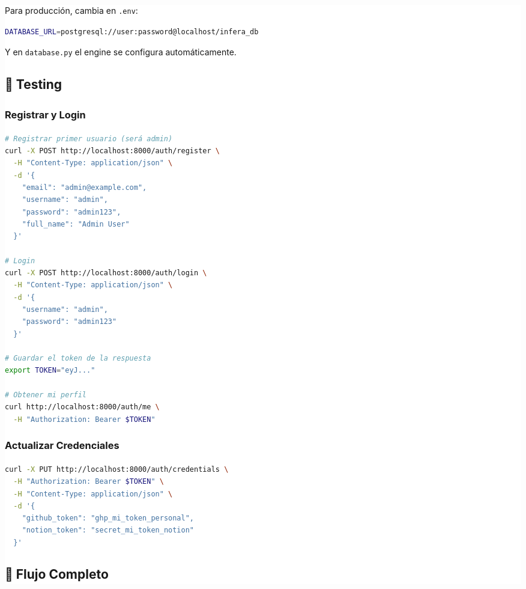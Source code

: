 Para producción, cambia en `.env`:

```bash
DATABASE_URL=postgresql://user:password@localhost/infera_db
```

Y en `database.py` el engine se configura automáticamente.

## 🧪 Testing

### Registrar y Login

```bash
# Registrar primer usuario (será admin)
curl -X POST http://localhost:8000/auth/register \
  -H "Content-Type: application/json" \
  -d '{
    "email": "admin@example.com",
    "username": "admin",
    "password": "admin123",
    "full_name": "Admin User"
  }'

# Login
curl -X POST http://localhost:8000/auth/login \
  -H "Content-Type: application/json" \
  -d '{
    "username": "admin",
    "password": "admin123"
  }'

# Guardar el token de la respuesta
export TOKEN="eyJ..."

# Obtener mi perfil
curl http://localhost:8000/auth/me \
  -H "Authorization: Bearer $TOKEN"
```

### Actualizar Credenciales

```bash
curl -X PUT http://localhost:8000/auth/credentials \
  -H "Authorization: Bearer $TOKEN" \
  -H "Content-Type: application/json" \
  -d '{
    "github_token": "ghp_mi_token_personal",
    "notion_token": "secret_mi_token_notion"
  }'
```

## 🔄 Flujo Completo
